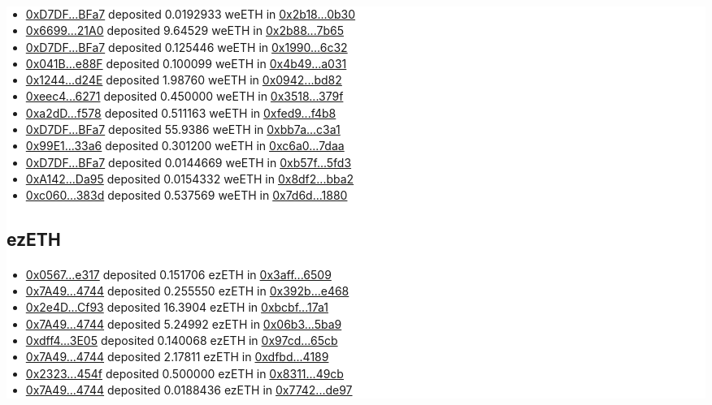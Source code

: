 - [0xD7DF...BFa7](https://etherscan.io/address/0xD7DF7E085214743530afF339aFC420c7c720BFa7) deposited 0.0192933 weETH in [0x2b18...0b30](https://etherscan.io/tx/0xD7DF7E085214743530afF339aFC420c7c720BFa7)
- [0x6699...21A0](https://etherscan.io/address/0x6699bB9450dD034B2d3574D0797A7fCb2F4021A0) deposited 9.64529 weETH in [0x2b88...7b65](https://etherscan.io/tx/0x6699bB9450dD034B2d3574D0797A7fCb2F4021A0)
- [0xD7DF...BFa7](https://etherscan.io/address/0xD7DF7E085214743530afF339aFC420c7c720BFa7) deposited 0.125446 weETH in [0x1990...6c32](https://etherscan.io/tx/0xD7DF7E085214743530afF339aFC420c7c720BFa7)
- [0x041B...e88F](https://etherscan.io/address/0x041B991d0c31797CA4FfDF008E892f01db91e88F) deposited 0.100099 weETH in [0x4b49...a031](https://etherscan.io/tx/0x041B991d0c31797CA4FfDF008E892f01db91e88F)
- [0x1244...d24E](https://etherscan.io/address/0x1244d96845D94B3d1A550110A5C97Ef018F4d24E) deposited 1.98760 weETH in [0x0942...bd82](https://etherscan.io/tx/0x1244d96845D94B3d1A550110A5C97Ef018F4d24E)
- [0xeec4...6271](https://etherscan.io/address/0xeec41aFAd8C0Ec1C9A143EfC6d5f055F8b1d6271) deposited 0.450000 weETH in [0x3518...379f](https://etherscan.io/tx/0xeec41aFAd8C0Ec1C9A143EfC6d5f055F8b1d6271)
- [0xa2dD...f578](https://etherscan.io/address/0xa2dDd10f966bB87F7c75866F9b66fDEDDF99f578) deposited 0.511163 weETH in [0xfed9...f4b8](https://etherscan.io/tx/0xa2dDd10f966bB87F7c75866F9b66fDEDDF99f578)
- [0xD7DF...BFa7](https://etherscan.io/address/0xD7DF7E085214743530afF339aFC420c7c720BFa7) deposited 55.9386 weETH in [0xbb7a...c3a1](https://etherscan.io/tx/0xD7DF7E085214743530afF339aFC420c7c720BFa7)
- [0x99E1...33a6](https://etherscan.io/address/0x99E1C353114F205332823779F1F8471EBd0533a6) deposited 0.301200 weETH in [0xc6a0...7daa](https://etherscan.io/tx/0x99E1C353114F205332823779F1F8471EBd0533a6)
- [0xD7DF...BFa7](https://etherscan.io/address/0xD7DF7E085214743530afF339aFC420c7c720BFa7) deposited 0.0144669 weETH in [0xb57f...5fd3](https://etherscan.io/tx/0xD7DF7E085214743530afF339aFC420c7c720BFa7)
- [0xA142...Da95](https://etherscan.io/address/0xA142CF57573d2e3aA29128ba633599D57B8cDa95) deposited 0.0154332 weETH in [0x8df2...bba2](https://etherscan.io/tx/0xA142CF57573d2e3aA29128ba633599D57B8cDa95)
- [0xc060...383d](https://etherscan.io/address/0xc060C116B50cDf85432D7AED556a8f21bA66383d) deposited 0.537569 weETH in [0x7d6d...1880](https://etherscan.io/tx/0xc060C116B50cDf85432D7AED556a8f21bA66383d)
## ezETH
- [0x0567...e317](https://etherscan.io/address/0x0567c6eD430fDd5AEE8332F0CD8f5a0eE97de317) deposited 0.151706 ezETH in [0x3aff...6509](https://etherscan.io/tx/0x0567c6eD430fDd5AEE8332F0CD8f5a0eE97de317)
- [0x7A49...4744](https://etherscan.io/address/0x7A493Be5c2ce014cD049Bf178a1ac0Db1B434744) deposited 0.255550 ezETH in [0x392b...e468](https://etherscan.io/tx/0x7A493Be5c2ce014cD049Bf178a1ac0Db1B434744)
- [0x2e4D...Cf93](https://etherscan.io/address/0x2e4D8111300828b1E702f88cb18E89318264Cf93) deposited 16.3904 ezETH in [0xbcbf...17a1](https://etherscan.io/tx/0x2e4D8111300828b1E702f88cb18E89318264Cf93)
- [0x7A49...4744](https://etherscan.io/address/0x7A493Be5c2ce014cD049Bf178a1ac0Db1B434744) deposited 5.24992 ezETH in [0x06b3...5ba9](https://etherscan.io/tx/0x7A493Be5c2ce014cD049Bf178a1ac0Db1B434744)
- [0xdff4...3E05](https://etherscan.io/address/0xdff4350d6DC0E6c4d192dC2F9E3AC7446da13E05) deposited 0.140068 ezETH in [0x97cd...65cb](https://etherscan.io/tx/0xdff4350d6DC0E6c4d192dC2F9E3AC7446da13E05)
- [0x7A49...4744](https://etherscan.io/address/0x7A493Be5c2ce014cD049Bf178a1ac0Db1B434744) deposited 2.17811 ezETH in [0xdfbd...4189](https://etherscan.io/tx/0x7A493Be5c2ce014cD049Bf178a1ac0Db1B434744)
- [0x2323...454f](https://etherscan.io/address/0x2323EAA11430D42032284ee8530B891529FA454f) deposited 0.500000 ezETH in [0x8311...49cb](https://etherscan.io/tx/0x2323EAA11430D42032284ee8530B891529FA454f)
- [0x7A49...4744](https://etherscan.io/address/0x7A493Be5c2ce014cD049Bf178a1ac0Db1B434744) deposited 0.0188436 ezETH in [0x7742...de97](https://etherscan.io/tx/0x7A493Be5c2ce014cD049Bf178a1ac0Db1B434744)